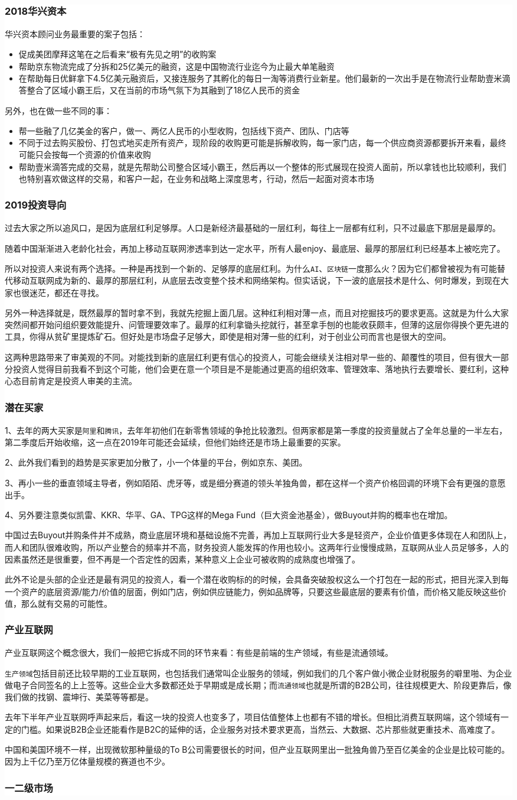 ### 2018华兴资本

华兴资本顾问业务最重要的案子包括：
- 促成美团摩拜这笔在之后看来“极有先见之明”的收购案
- 帮助京东物流完成了分拆和25亿美元的融资，这是中国物流行业迄今为止最大单笔融资
- 在帮助每日优鲜拿下4.5亿美元融资后，又接连服务了其孵化的每日一淘等消费行业新星。他们最新的一次出手是在物流行业帮助壹米滴答整合了区域小霸王后，又在当前的市场气氛下为其融到了18亿人民币的资金

另外，也在做一些不同的事：
- 帮一些融了几亿美金的客户，做一、两亿人民币的小型收购，包括线下资产、团队、门店等
- 不同于过去购买股份、打包式地买走所有资产，现阶段的收购更可能是拆解收购，每一家门店，每一个供应商资源都要拆开来看，最终可能只会按每一个资源的价值来收购
- 帮助壹米滴答完成的交易，就是先帮助公司整合区域小霸王，然后再以一个整体的形式展现在投资人面前，所以拿钱也比较顺利，我们也特别喜欢做这样的交易，和客户一起，在业务和战略上深度思考，行动，然后一起面对资本市场

### 2019投资导向

过去大家之所以追风口，是因为底层红利足够厚。人口是新经济最基础的一层红利，每往上一层都有红利，只不过最底下那层是最厚的。

随着中国渐渐进入老龄化社会，再加上移动互联网渗透率到达一定水平，所有人最enjoy、最底层、最厚的那层红利已经基本上被吃完了。

所以对投资人来说有两个选择。一种是再找到一个新的、足够厚的底层红利。为什么`AI`、`区块链`一度那么火？因为它们都曾被视为有可能替代移动互联网成为新的、最厚的那层红利，从底层去改变整个技术和网络架构。但实话说，下一波的底层技术是什么、何时爆发，到现在大家也很迷茫，都还在寻找。

另外一种选择就是，既然最厚的暂时拿不到，我就先挖掘上面几层。这种红利相对薄一点，而且对挖掘技巧的要求更高。这就是为什么大家突然间都开始问组织要效能提升、问管理要效率了。最厚的红利拿锄头挖就行，甚至拿手刨的也能收获颇丰，但薄的这层你得换个更先进的工具，你得从贫矿里提炼矿石。但好处是市场盘子足够大，即使是相对薄一些的红利，对于创业公司而言也是很大的空间。

这两种思路带来了审美观的不同。对能找到新的底层红利更有信心的投资人，可能会继续关注相对早一些的、颠覆性的项目，但有很大一部分投资人觉得目前我看不到这个可能，他们会更在意一个项目是不是能通过更高的组织效率、管理效率、落地执行去要增长、要红利，这种心态目前肯定是投资人审美的主流。

### 潜在买家

1、去年的两大买家是`阿里`和`腾讯`，去年年初他们在新零售领域的争抢比较激烈。但两家都是第一季度的投资量就占了全年总量的一半左右，第二季度后开始收缩，这一点在2019年可能还会延续，但他们始终还是市场上最重要的买家。

2、此外我们看到的趋势是买家更加分散了，小一个体量的平台，例如京东、美团。

3、再小一些的垂直领域主导者，例如陌陌、虎牙等，或是细分赛道的领头羊独角兽，都在这样一个资产价格回调的环境下会有更强的意愿出手。

4、另外要注意类似凯雷、KKR、华平、GA、TPG这样的Mega Fund（巨大资金池基金），做Buyout并购的概率也在增加。

中国过去Buyout并购条件并不成熟，商业底层环境和基础设施不完善，再加上互联网行业大多是轻资产，企业价值更多体现在人和团队上，而人和团队很难收购，所以产业整合的频率并不高，财务投资人能发挥的作用也较小。这两年行业慢慢成熟，互联网从业人员足够多，人的因素虽然还是很重要，但不再是一个否定性的因素，某种意义上企业可被收购的成熟度也增强了。

此外不论是头部的企业还是最有洞见的投资人，看一个潜在收购标的的时候，会具备突破股权这么一个打包在一起的形式，把目光深入到每一个资产的底层资源/能力/价值的层面，例如门店，例如供应链能力，例如品牌等，只要这些最底层的要素有价值，而价格又能反映这些价值，那么就有交易的可能性。

### 产业互联网

产业互联网这个概念很大，我们一般把它拆成不同的环节来看：有些是前端的生产领域，有些是流通领域。

`生产领域`包括目前还比较早期的工业互联网，也包括我们通常叫企业服务的领域，例如我们的几个客户做小微企业财税服务的噼里啪、为企业做电子合同签名的上上签等。这些企业大多数都还处于早期或是成长期；而`流通领域`也就是所谓的B2B公司，往往规模更大、阶段更靠后，像我们做的找钢、震坤行、美菜等等都是。

去年下半年产业互联网呼声起来后，看这一块的投资人也变多了，项目估值整体上也都有不错的增长。但相比消费互联网端，这个领域有一定的门槛。如果说B2B企业还能看作是B2C的延伸的话，企业服务对技术要求更高，当然云、大数据、芯片那些就更重技术、高难度了。

中国和美国环境不一样，出现微软那种量级的To B公司需要很长的时间，但产业互联网里出一批独角兽乃至百亿美金的企业是比较可能的。因为上千亿乃至万亿体量规模的赛道也不少。

### 一二级市场
